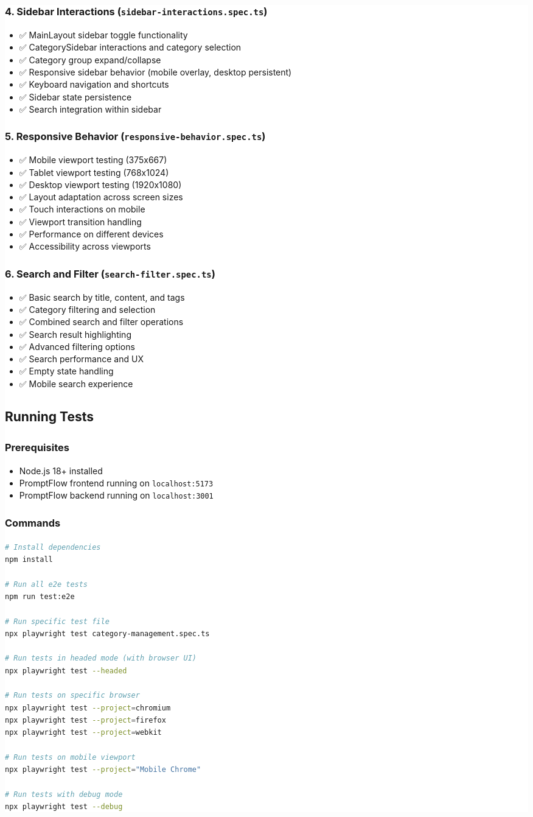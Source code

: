 ### 4. Sidebar Interactions (`sidebar-interactions.spec.ts`)
- ✅ MainLayout sidebar toggle functionality
- ✅ CategorySidebar interactions and category selection
- ✅ Category group expand/collapse
- ✅ Responsive sidebar behavior (mobile overlay, desktop persistent)
- ✅ Keyboard navigation and shortcuts
- ✅ Sidebar state persistence
- ✅ Search integration within sidebar

### 5. Responsive Behavior (`responsive-behavior.spec.ts`)
- ✅ Mobile viewport testing (375x667)
- ✅ Tablet viewport testing (768x1024)
- ✅ Desktop viewport testing (1920x1080)
- ✅ Layout adaptation across screen sizes
- ✅ Touch interactions on mobile
- ✅ Viewport transition handling
- ✅ Performance on different devices
- ✅ Accessibility across viewports

### 6. Search and Filter (`search-filter.spec.ts`)
- ✅ Basic search by title, content, and tags
- ✅ Category filtering and selection
- ✅ Combined search and filter operations
- ✅ Search result highlighting
- ✅ Advanced filtering options
- ✅ Search performance and UX
- ✅ Empty state handling
- ✅ Mobile search experience

## Running Tests

### Prerequisites
- Node.js 18+ installed
- PromptFlow frontend running on `localhost:5173`
- PromptFlow backend running on `localhost:3001`

### Commands

```bash
# Install dependencies
npm install

# Run all e2e tests
npm run test:e2e

# Run specific test file
npx playwright test category-management.spec.ts

# Run tests in headed mode (with browser UI)
npx playwright test --headed

# Run tests on specific browser
npx playwright test --project=chromium
npx playwright test --project=firefox
npx playwright test --project=webkit

# Run tests on mobile viewport
npx playwright test --project="Mobile Chrome"

# Run tests with debug mode
npx playwright test --debug
```